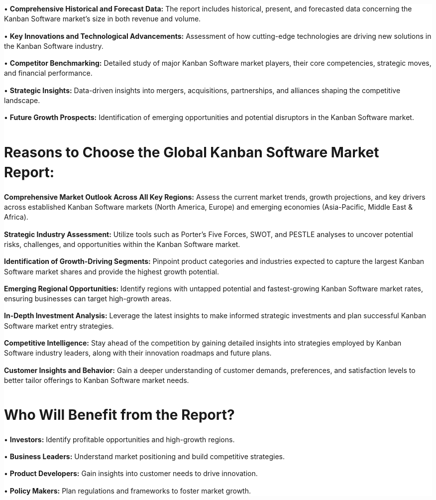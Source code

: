• <strong>Comprehensive Historical and Forecast Data:</strong> The report includes historical, present, and forecasted data concerning the Kanban Software market’s size in both revenue and volume.

• <strong>Key Innovations and Technological Advancements:</strong> Assessment of how cutting-edge technologies are driving new solutions in the Kanban Software industry.

• <strong>Competitor Benchmarking:</strong> Detailed study of major Kanban Software market players, their core competencies, strategic moves, and financial performance.

• <strong>Strategic Insights:</strong> Data-driven insights into mergers, acquisitions, partnerships, and alliances shaping the competitive landscape.

• <strong>Future Growth Prospects:</strong> Identification of emerging opportunities and potential disruptors in the Kanban Software market.

# <strong>Reasons to Choose the Global Kanban Software Market Report:</strong>

<strong>Comprehensive Market Outlook Across All Key Regions:</strong>
Assess the current market trends, growth projections, and key drivers across established Kanban Software markets (North America, Europe) and emerging economies (Asia-Pacific, Middle East & Africa).

<strong>Strategic Industry Assessment:</strong>
Utilize tools such as Porter’s Five Forces, SWOT, and PESTLE analyses to uncover potential risks, challenges, and opportunities within the Kanban Software market.

<strong>Identification of Growth-Driving Segments:</strong>
Pinpoint product categories and industries expected to capture the largest Kanban Software market shares and provide the highest growth potential.

<strong>Emerging Regional Opportunities:</strong>
Identify regions with untapped potential and fastest-growing Kanban Software market rates, ensuring businesses can target high-growth areas.

<strong>In-Depth Investment Analysis:</strong>
Leverage the latest insights to make informed strategic investments and plan successful Kanban Software market entry strategies.

<strong>Competitive Intelligence:</strong>
Stay ahead of the competition by gaining detailed insights into strategies employed by Kanban Software industry leaders, along with their innovation roadmaps and future plans.

<strong>Customer Insights and Behavior:</strong>
Gain a deeper understanding of customer demands, preferences, and satisfaction levels to better tailor offerings to Kanban Software market needs.

# <strong>Who Will Benefit from the Report?</strong>

• <strong>Investors:</strong> Identify profitable opportunities and high-growth regions.

• <strong>Business Leaders:</strong> Understand market positioning and build competitive strategies.

• <strong>Product Developers:</strong> Gain insights into customer needs to drive innovation.

• <strong>Policy Makers:</strong> Plan regulations and frameworks to foster market growth.
